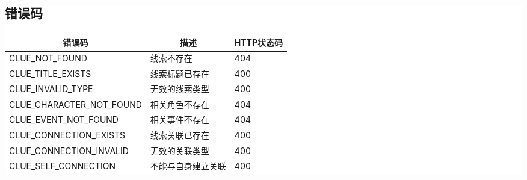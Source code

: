 ## 错误码

| 错误码 | 描述 | HTTP状态码 |
|--------|------|------------|
| CLUE_NOT_FOUND | 线索不存在 | 404 |
| CLUE_TITLE_EXISTS | 线索标题已存在 | 400 |
| CLUE_INVALID_TYPE | 无效的线索类型 | 400 |
| CLUE_CHARACTER_NOT_FOUND | 相关角色不存在 | 404 |
| CLUE_EVENT_NOT_FOUND | 相关事件不存在 | 404 |
| CLUE_CONNECTION_EXISTS | 线索关联已存在 | 400 |
| CLUE_CONNECTION_INVALID | 无效的关联类型 | 400 |
| CLUE_SELF_CONNECTION | 不能与自身建立关联 | 400 | 